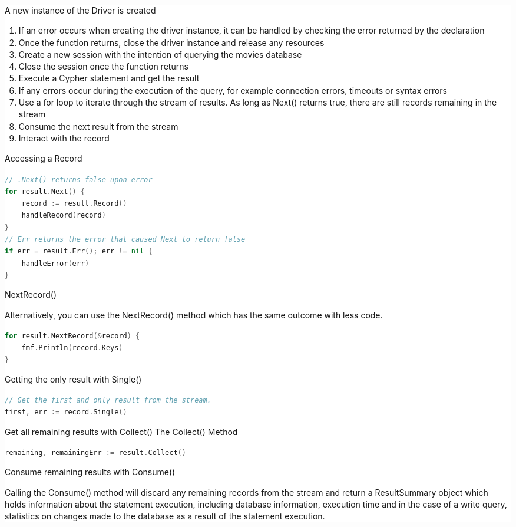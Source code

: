 A new instance of the Driver is created

1. If an error occurs when creating the driver instance, it can be handled by checking the error returned by the declaration
2. Once the function returns, close the driver instance and release any resources
3. Create a new session with the intention of querying the movies database
4. Close the session once the function returns
5. Execute a Cypher statement and get the result
6. If any errors occur during the execution of the query, for example connection errors, timeouts or syntax errors
7. Use a for loop to iterate through the stream of results. As long as Next() returns true, there are still records remaining in the stream
8. Consume the next result from the stream
9. Interact with the record

Accessing a Record

```go
// .Next() returns false upon error
for result.Next() {
    record := result.Record()
    handleRecord(record)
}
// Err returns the error that caused Next to return false
if err = result.Err(); err != nil {
    handleError(err)
}
```

NextRecord()

Alternatively, you can use the NextRecord() method which has the same outcome with less code.

```go
for result.NextRecord(&record) {
    fmf.Println(record.Keys)
}
```

Getting the only result with Single()

```go
// Get the first and only result from the stream.
first, err := record.Single()
```

Get all remaining results with Collect() The Collect() Method

```go
remaining, remainingErr := result.Collect()
```

Consume remaining results with Consume()

Calling the Consume() method will discard any remaining records from the stream and return a ResultSummary object which holds information about the statement execution, including database information, execution time and in the case of a write query, statistics on changes made to the database as a result of the statement execution.
